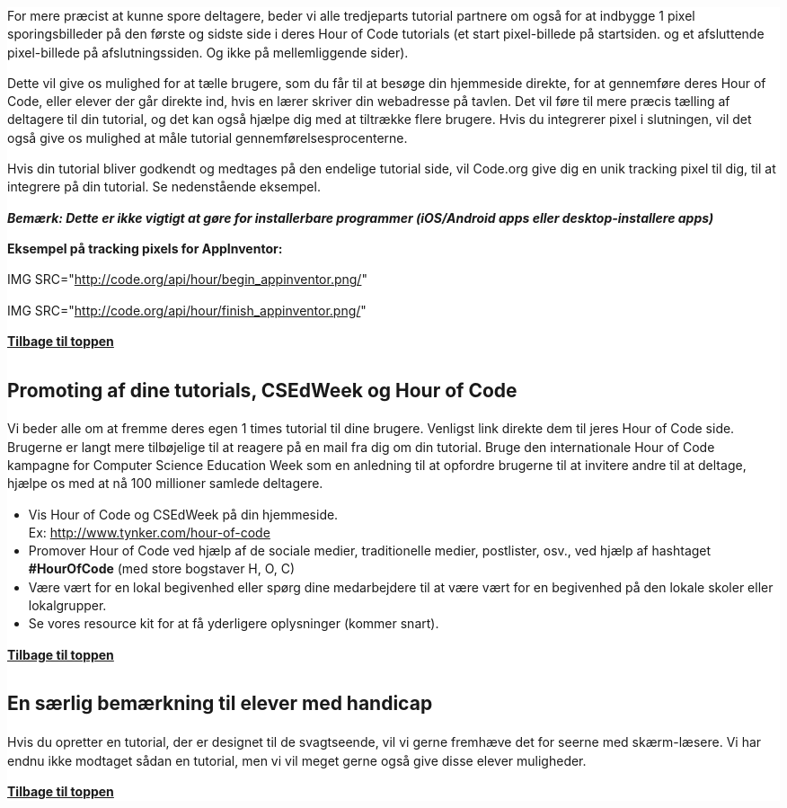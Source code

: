 For mere præcist at kunne spore deltagere, beder vi alle tredjeparts tutorial partnere om også for at indbygge 1 pixel sporingsbilleder på den første og sidste side i deres Hour of Code tutorials (et start pixel-billede på startsiden. og et afsluttende pixel-billede på afslutningssiden. Og ikke på mellemliggende sider).

Dette vil give os mulighed for at tælle brugere, som du får til at besøge din hjemmeside direkte, for at gennemføre deres Hour of Code, eller elever der går direkte ind, hvis en lærer skriver din webadresse på tavlen. Det vil føre til mere præcis tælling af deltagere til din tutorial, og det kan også hjælpe dig med at tiltrække flere brugere. Hvis du integrerer pixel i slutningen, vil det også give os mulighed at måle tutorial gennemførelsesprocenterne.

Hvis din tutorial bliver godkendt og medtages på den endelige tutorial side, vil Code.org give dig en unik tracking pixel til dig, til at integrere på din tutorial. Se nedenstående eksempel.

***Bemærk: Dette er ikke vigtigt at gøre for installerbare programmer (iOS/Android apps eller desktop-installere apps)***

**Eksempel på tracking pixels for AppInventor:**

IMG SRC="http://code.org/api/hour/begin_appinventor.png/"

IMG SRC="http://code.org/api/hour/finish_appinventor.png/"

[**Tilbage til toppen**](#top)

<a id="promote"></a>

## Promoting af dine tutorials, CSEdWeek og Hour of Code

Vi beder alle om at fremme deres egen 1 times tutorial til dine brugere. Venligst link direkte dem til jeres Hour of Code side. Brugerne er langt mere tilbøjelige til at reagere på en mail fra dig om din tutorial. Bruge den internationale Hour of Code kampagne for Computer Science Education Week som en anledning til at opfordre brugerne til at invitere andre til at deltage, hjælpe os med at nå 100 millioner samlede deltagere.

  * Vis Hour of Code og CSEdWeek på din hjemmeside.   
    Ex: <http://www.tynker.com/hour-of-code>
  * Promover Hour of Code ved hjælp af de sociale medier, traditionelle medier, postlister, osv., ved hjælp af hashtaget **#HourOfCode** (med store bogstaver H, O, C)
  * Være vært for en lokal begivenhed eller spørg dine medarbejdere til at være vært for en begivenhed på den lokale skoler eller lokalgrupper.
  * Se vores resource kit for at få yderligere oplysninger (kommer snart).

[**Tilbage til toppen**](#top)

<a id="disabilities"></a>

## En særlig bemærkning til elever med handicap

Hvis du opretter en tutorial, der er designet til de svagtseende, vil vi gerne fremhæve det for seerne med skærm-læsere. Vi har endnu ikke modtaget sådan en tutorial, men vi vil meget gerne også give disse elever muligheder.

[**Tilbage til toppen**](#top)